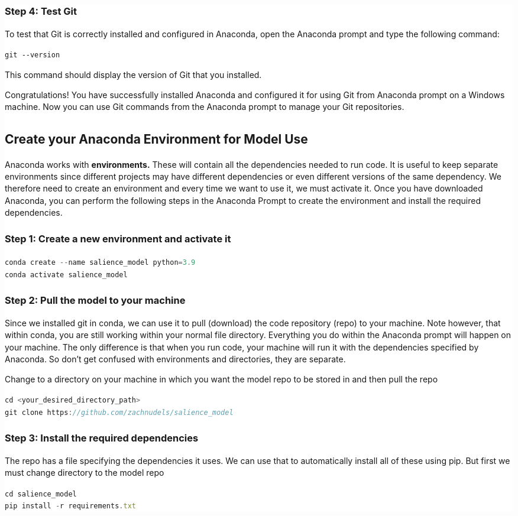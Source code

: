 ### Step 4: Test Git

To test that Git is correctly installed and configured in Anaconda, open the Anaconda prompt and type the following command:

```
git --version
```

This command should display the version of Git that you installed.

Congratulations! You have successfully installed Anaconda and configured it for using Git from Anaconda prompt on a Windows machine. Now you can use Git commands from the Anaconda prompt to manage your Git repositories.

## Create your Anaconda Environment for Model Use

Anaconda works with ************environments.************ These will contain all the dependencies needed to run code. It is useful to keep separate environments since different projects may have different dependencies or even different versions of the same dependency. We therefore need to create an environment and every time we want to use it, we must activate it. Once you have downloaded Anaconda, you can perform the following steps in the Anaconda Prompt to create the environment and install the required dependencies.

### Step 1: Create a new environment and activate it

```jsx
conda create --name salience_model python=3.9
conda activate salience_model
```

### Step 2: Pull the model to your machine

Since we installed git in conda, we can use it to pull (download) the code repository (repo) to your machine. Note however, that within conda, you are still working within your normal file directory. Everything you do within the Anaconda prompt will happen on your machine. The only difference is that when you run code, your machine will run it with the dependencies specified by Anaconda. So don’t get confused with environments and directories, they are separate.

Change to a directory on your machine in which you want the model repo to be stored in and then pull the repo

```jsx
cd <your_desired_directory_path>
git clone https://github.com/zachnudels/salience_model
```

### Step 3: Install the required dependencies

The repo has a file specifying the dependencies it uses. We can use that to automatically install all of these using pip. But first we must change directory to the model repo

```jsx
cd salience_model
pip install -r requirements.txt
```
